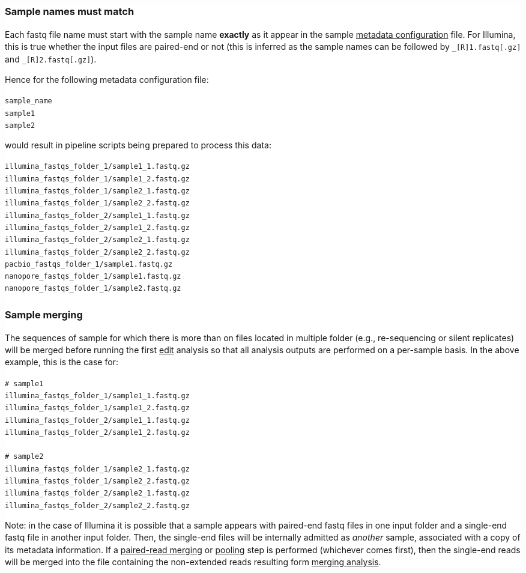 ### Sample names must match

Each fastq file name must start with the sample name **exactly** as it 
appear in the sample 
[metadata configuration](https://github.com/FranckLejzerowicz/metagenomix/blob/main/metagenomix/doc/metadata.md)
file. For Illumina, this is true whether the input files are paired-end or 
not (this is inferred as the sample names can be followed by `_[R]1.fastq[.gz]`
and `_[R]2.fastq[.gz]`).

Hence for the following metadata configuration file:
```
sample_name
sample1
sample2
```
would result in pipeline scripts being prepared to process this data:
```
illumina_fastqs_folder_1/sample1_1.fastq.gz
illumina_fastqs_folder_1/sample1_2.fastq.gz
illumina_fastqs_folder_1/sample2_1.fastq.gz
illumina_fastqs_folder_1/sample2_2.fastq.gz
illumina_fastqs_folder_2/sample1_1.fastq.gz
illumina_fastqs_folder_2/sample1_2.fastq.gz
illumina_fastqs_folder_2/sample2_1.fastq.gz
illumina_fastqs_folder_2/sample2_2.fastq.gz
pacbio_fastqs_folder_1/sample1.fastq.gz
nanopore_fastqs_folder_1/sample1.fastq.gz
nanopore_fastqs_folder_1/sample2.fastq.gz
```

### Sample merging

The sequences of sample for which there is more than on files located in 
multiple folder (e.g., re-sequencing or silent replicates) will be merged 
before running the first
[edit](https://github.com/FranckLejzerowicz/metagenomix/blob/main/metagenomix/doc/tutorials/code/softwares/preprocess.md#edit)
analysis so that all analysis outputs are performed on a per-sample basis. 
In the above example, this is the case for:

```
# sample1
illumina_fastqs_folder_1/sample1_1.fastq.gz
illumina_fastqs_folder_1/sample1_2.fastq.gz
illumina_fastqs_folder_2/sample1_1.fastq.gz
illumina_fastqs_folder_2/sample1_2.fastq.gz

# sample2
illumina_fastqs_folder_1/sample2_1.fastq.gz
illumina_fastqs_folder_1/sample2_2.fastq.gz
illumina_fastqs_folder_2/sample2_1.fastq.gz
illumina_fastqs_folder_2/sample2_2.fastq.gz
```
Note: in the case of Illumina it is possible that a sample appears with 
paired-end fastq files in one input folder and a single-end fastq file in 
another input folder. Then, the single-end files will be internally admitted 
as _another_ sample, associated with a copy of its metadata information. If a 
[paired-read merging](https://github.com/FranckLejzerowicz/metagenomix/wiki/Softwares#paired-read-merging)
or
[pooling](https://github.com/FranckLejzerowicz/metagenomix/wiki/Softwares#pooling)
step is performed (whichever comes first), then the single-end reads will be 
merged into the file containing the non-extended reads resulting form
[merging analysis](https://github.com/FranckLejzerowicz/metagenomix/blob/main/metagenomix/doc/tutorials/code/softwares/alignment.md#paired-reads-merging).